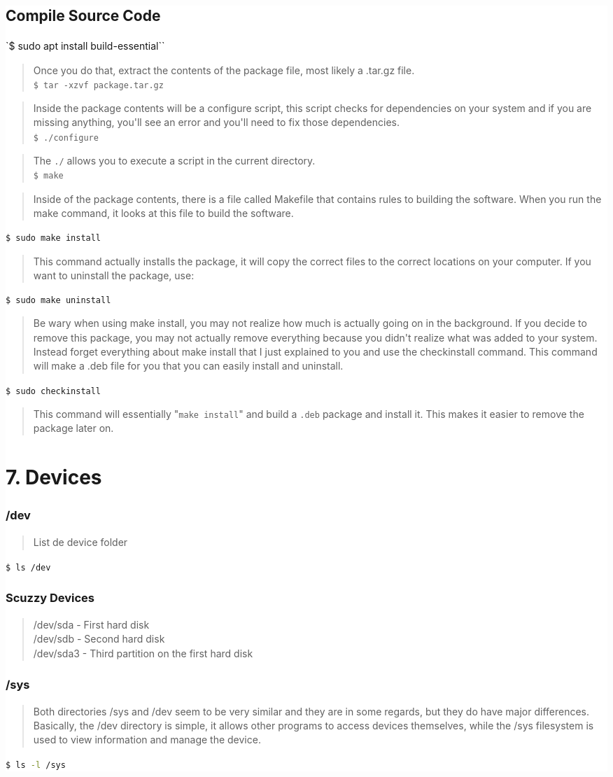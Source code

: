 ## Compile Source Code
`$ sudo apt install build-essential``
> Once you do that, extract the contents of the package file, most likely a .tar.gz file.  
`$ tar -xzvf package.tar.gz`

> Inside the package contents will be a configure script, this script checks for dependencies on your system and if you are missing anything, you'll see an error and you'll need to fix those dependencies.  
`$ ./configure`

>The ``./`` allows you to execute a script in the current directory.  
`$ make`

> Inside of the package contents, there is a file called Makefile that contains rules to building the software. When you run the make command, it looks at this file to build the software.  

`$ sudo make install`

> This command actually installs the package, it will copy the correct files to the correct locations on your computer. If you want to uninstall the package, use:  

`$ sudo make uninstall`

> Be wary when using make install, you may not realize how much is actually going on in the background. If you decide to remove this package, you may not actually remove everything because you didn't realize what was added to your system. Instead forget everything about make install that I just explained to you and use the checkinstall command. This command will make a .deb file for you that you can easily install and uninstall.
  
`$ sudo checkinstall`  

> This command will essentially "``make install``" and build a ``.deb`` package and install it. This makes it easier to remove the package later on.

# 7. Devices

### /dev
> List de device folder  
```bash
$ ls /dev
```

### Scuzzy Devices
>/dev/sda - First hard disk  
/dev/sdb - Second hard disk  
/dev/sda3 - Third partition on the first hard disk

### /sys
> Both directories /sys and /dev seem to be very similar and they are in some regards, but they do have major differences. Basically, the /dev directory is simple, it allows other programs to access devices themselves, while the /sys filesystem is used to view information and manage the device.
```bash
$ ls -l /sys
```
